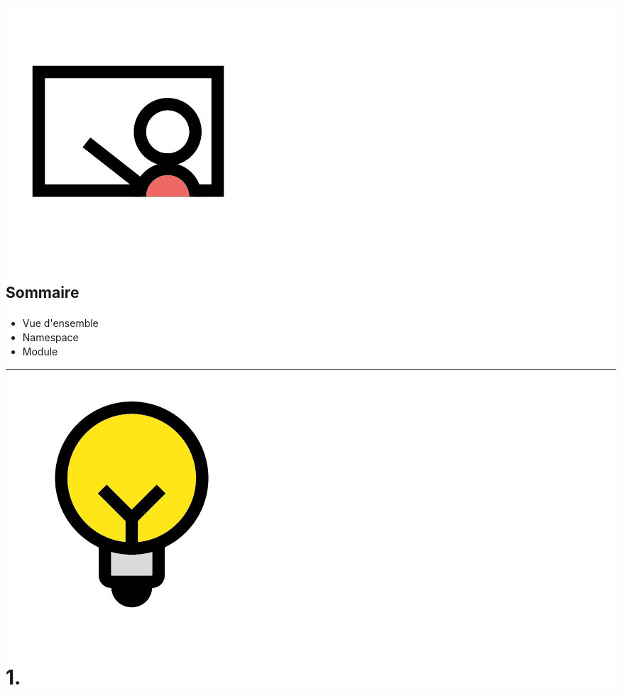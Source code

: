 ![bg right:30% h:300](./themes/soat/pictos/SOAT_pictos_formation.png)

## Sommaire

- Vue d'ensemble
- Namespace
- Module

---



![bg-right h:300](./themes/soat/pictos/SOAT_pictos_idee.png)

# 1.

